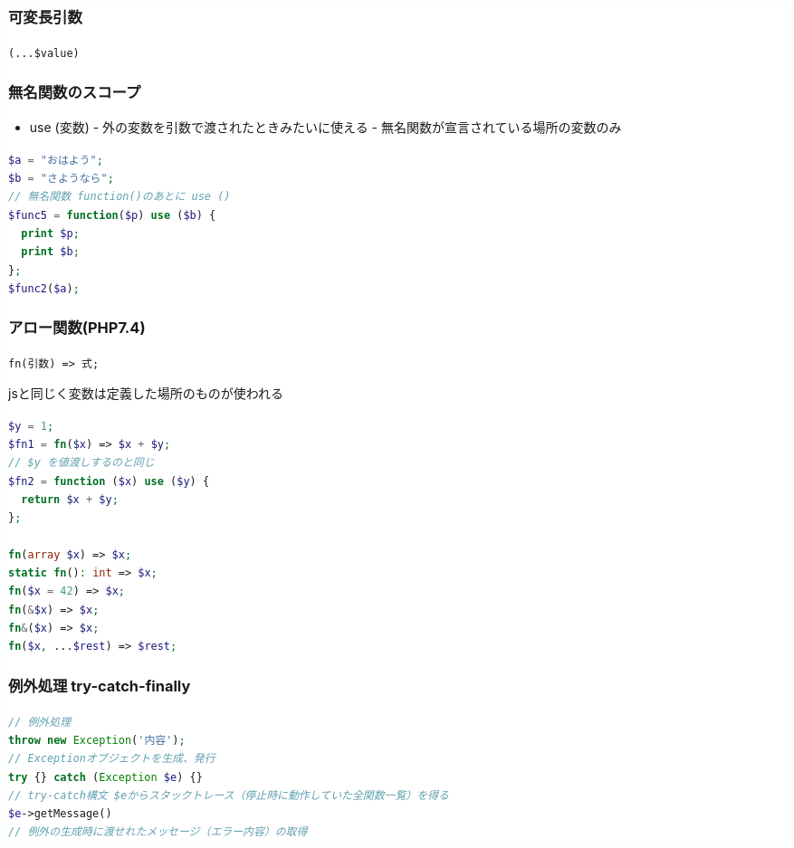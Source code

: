 ### 可変長引数
`(...$value)`

### 無名関数のスコープ

* use (変数)
\- 外の変数を引数で渡されたときみたいに使える
\- 無名関数が宣言されている場所の変数のみ

```php
$a = "おはよう";
$b = "さようなら";
// 無名関数 function()のあとに use ()
$func5 = function($p) use ($b) {
  print $p;
  print $b;
};
$func2($a);
```

### アロー関数(PHP7.4)

`fn(引数) => 式;`

jsと同じく変数は定義した場所のものが使われる

```php
$y = 1;
$fn1 = fn($x) => $x + $y;
// $y を値渡しするのと同じ
$fn2 = function ($x) use ($y) {
  return $x + $y;
};

fn(array $x) => $x;
static fn(): int => $x;
fn($x = 42) => $x;
fn(&$x) => $x;
fn&($x) => $x;
fn($x, ...$rest) => $rest;
```


### 例外処理 try-catch-finally

```php
// 例外処理
throw new Exception('内容');
// Exceptionオブジェクトを生成、発行
try {} catch (Exception $e) {}
// try-catch構文 $eからスタックトレース（停止時に動作していた全関数一覧）を得る
$e->getMessage()
// 例外の生成時に渡せれたメッセージ（エラー内容）の取得
```
